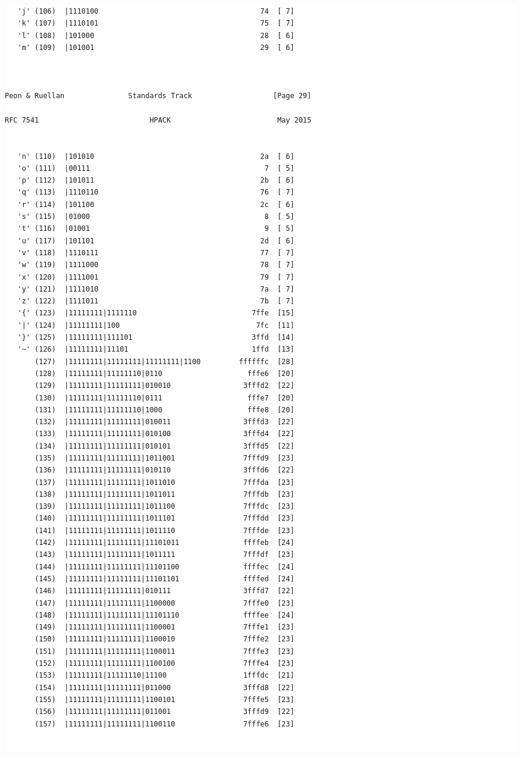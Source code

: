 ```
   'j' (106)  |1110100                                      74  [ 7]
   'k' (107)  |1110101                                      75  [ 7]
   'l' (108)  |101000                                       28  [ 6]
   'm' (109)  |101001                                       29  [ 6]



Peon & Ruellan               Standards Track                   [Page 29]
 
RFC 7541                          HPACK                         May 2015


   'n' (110)  |101010                                       2a  [ 6]
   'o' (111)  |00111                                         7  [ 5]
   'p' (112)  |101011                                       2b  [ 6]
   'q' (113)  |1110110                                      76  [ 7]
   'r' (114)  |101100                                       2c  [ 6]
   's' (115)  |01000                                         8  [ 5]
   't' (116)  |01001                                         9  [ 5]
   'u' (117)  |101101                                       2d  [ 6]
   'v' (118)  |1110111                                      77  [ 7]
   'w' (119)  |1111000                                      78  [ 7]
   'x' (120)  |1111001                                      79  [ 7]
   'y' (121)  |1111010                                      7a  [ 7]
   'z' (122)  |1111011                                      7b  [ 7]
   '{' (123)  |11111111|1111110                           7ffe  [15]
   '|' (124)  |11111111|100                                7fc  [11]
   '}' (125)  |11111111|111101                            3ffd  [14]
   '~' (126)  |11111111|11101                             1ffd  [13]
       (127)  |11111111|11111111|11111111|1100         ffffffc  [28]
       (128)  |11111111|11111110|0110                    fffe6  [20]
       (129)  |11111111|11111111|010010                 3fffd2  [22]
       (130)  |11111111|11111110|0111                    fffe7  [20]
       (131)  |11111111|11111110|1000                    fffe8  [20]
       (132)  |11111111|11111111|010011                 3fffd3  [22]
       (133)  |11111111|11111111|010100                 3fffd4  [22]
       (134)  |11111111|11111111|010101                 3fffd5  [22]
       (135)  |11111111|11111111|1011001                7fffd9  [23]
       (136)  |11111111|11111111|010110                 3fffd6  [22]
       (137)  |11111111|11111111|1011010                7fffda  [23]
       (138)  |11111111|11111111|1011011                7fffdb  [23]
       (139)  |11111111|11111111|1011100                7fffdc  [23]
       (140)  |11111111|11111111|1011101                7fffdd  [23]
       (141)  |11111111|11111111|1011110                7fffde  [23]
       (142)  |11111111|11111111|11101011               ffffeb  [24]
       (143)  |11111111|11111111|1011111                7fffdf  [23]
       (144)  |11111111|11111111|11101100               ffffec  [24]
       (145)  |11111111|11111111|11101101               ffffed  [24]
       (146)  |11111111|11111111|010111                 3fffd7  [22]
       (147)  |11111111|11111111|1100000                7fffe0  [23]
       (148)  |11111111|11111111|11101110               ffffee  [24]
       (149)  |11111111|11111111|1100001                7fffe1  [23]
       (150)  |11111111|11111111|1100010                7fffe2  [23]
       (151)  |11111111|11111111|1100011                7fffe3  [23]
       (152)  |11111111|11111111|1100100                7fffe4  [23]
       (153)  |11111111|11111110|11100                  1fffdc  [21]
       (154)  |11111111|11111111|011000                 3fffd8  [22]
       (155)  |11111111|11111111|1100101                7fffe5  [23]
       (156)  |11111111|11111111|011001                 3fffd9  [22]
       (157)  |11111111|11111111|1100110                7fffe6  [23]



```